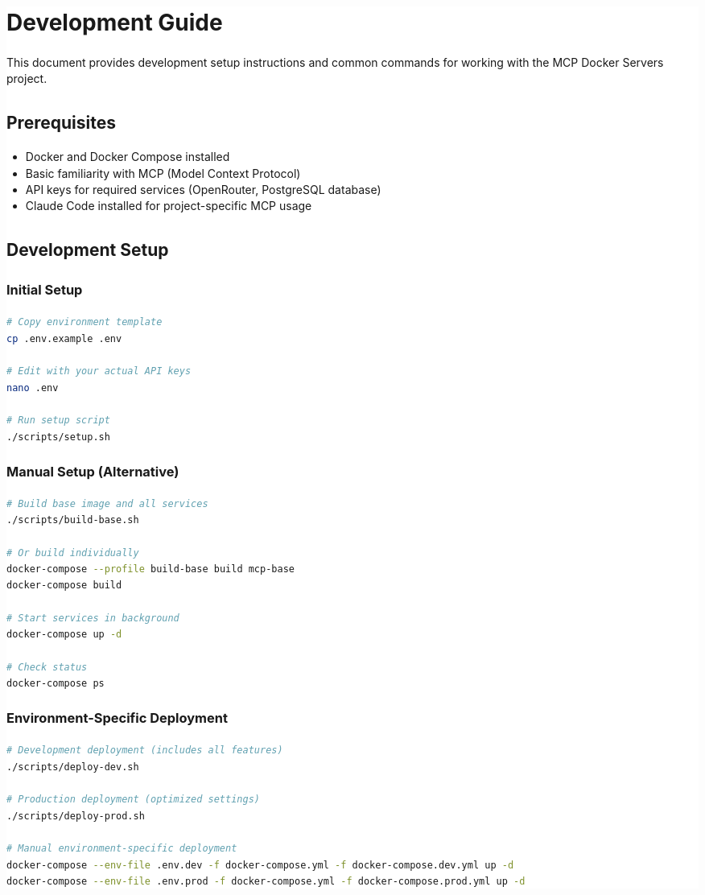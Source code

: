 # Development Guide

This document provides development setup instructions and common commands for working with the MCP Docker Servers project.

## Prerequisites

- Docker and Docker Compose installed
- Basic familiarity with MCP (Model Context Protocol)
- API keys for required services (OpenRouter, PostgreSQL database)
- Claude Code installed for project-specific MCP usage

## Development Setup

### Initial Setup
```bash
# Copy environment template
cp .env.example .env

# Edit with your actual API keys
nano .env

# Run setup script
./scripts/setup.sh
```

### Manual Setup (Alternative)
```bash
# Build base image and all services
./scripts/build-base.sh

# Or build individually
docker-compose --profile build-base build mcp-base
docker-compose build

# Start services in background
docker-compose up -d

# Check status
docker-compose ps
```

### Environment-Specific Deployment
```bash
# Development deployment (includes all features)
./scripts/deploy-dev.sh

# Production deployment (optimized settings)
./scripts/deploy-prod.sh

# Manual environment-specific deployment
docker-compose --env-file .env.dev -f docker-compose.yml -f docker-compose.dev.yml up -d
docker-compose --env-file .env.prod -f docker-compose.yml -f docker-compose.prod.yml up -d
```
